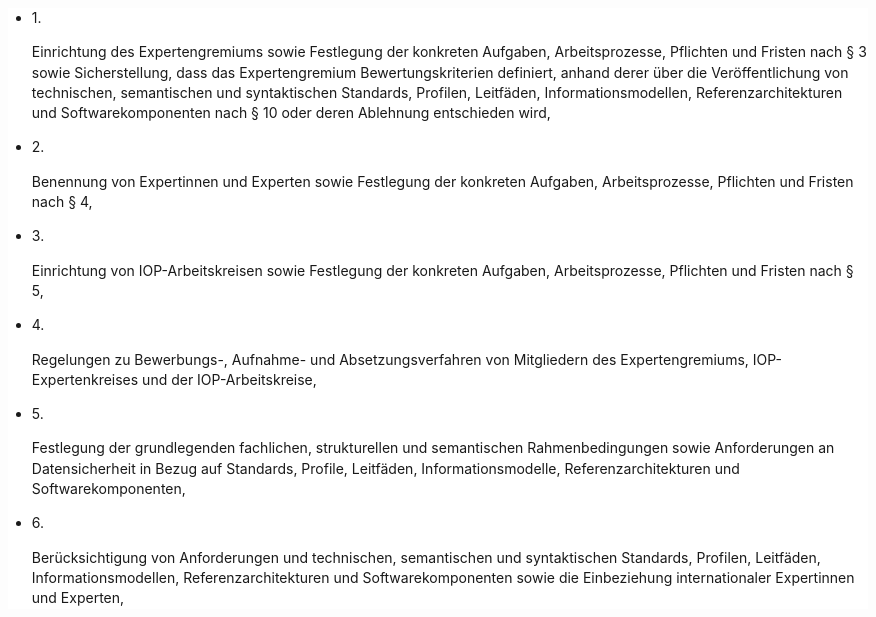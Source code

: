   - 1\.
    
    <div>
    
    Einrichtung des Expertengremiums sowie Festlegung der konkreten
    Aufgaben, Arbeitsprozesse, Pflichten und Fristen nach § 3 sowie
    Sicherstellung, dass das Expertengremium Bewertungskriterien
    definiert, anhand derer über die Veröffentlichung von technischen,
    semantischen und syntaktischen Standards, Profilen, Leitfäden,
    Informationsmodellen, Referenzarchitekturen und Softwarekomponenten
    nach § 10 oder deren Ablehnung entschieden wird,
    
    </div>

  - 2\.
    
    <div>
    
    Benennung von Expertinnen und Experten sowie Festlegung der
    konkreten Aufgaben, Arbeitsprozesse, Pflichten und Fristen nach § 4,
    
    </div>

  - 3\.
    
    <div>
    
    Einrichtung von IOP-Arbeitskreisen sowie Festlegung der konkreten
    Aufgaben, Arbeitsprozesse, Pflichten und Fristen nach § 5,
    
    </div>

  - 4\.
    
    <div>
    
    Regelungen zu Bewerbungs-, Aufnahme- und Absetzungsverfahren von
    Mitgliedern des Expertengremiums, IOP-Expertenkreises und der
    IOP-Arbeitskreise,
    
    </div>

  - 5\.
    
    <div>
    
    Festlegung der grundlegenden fachlichen, strukturellen und
    semantischen Rahmenbedingungen sowie Anforderungen an
    Datensicherheit in Bezug auf Standards, Profile, Leitfäden,
    Informationsmodelle, Referenzarchitekturen und Softwarekomponenten,
    
    </div>

  - 6\.
    
    <div>
    
    Berücksichtigung von Anforderungen und technischen, semantischen und
    syntaktischen Standards, Profilen, Leitfäden, Informationsmodellen,
    Referenzarchitekturen und Softwarekomponenten sowie die Einbeziehung
    internationaler Expertinnen und Experten,
    